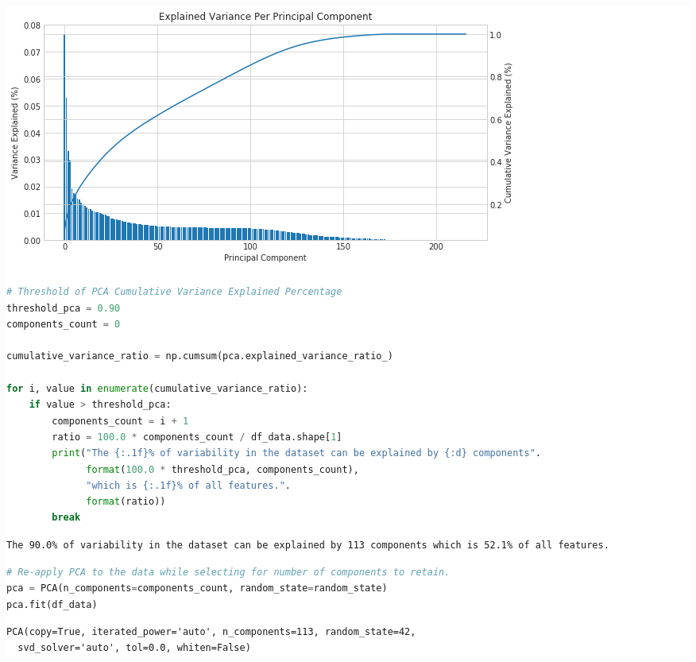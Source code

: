 
![png](Images/output_57_0.png)



```python
# Threshold of PCA Cumulative Variance Explained Percentage
threshold_pca = 0.90
components_count = 0

cumulative_variance_ratio = np.cumsum(pca.explained_variance_ratio_)

for i, value in enumerate(cumulative_variance_ratio):
    if value > threshold_pca:
        components_count = i + 1
        ratio = 100.0 * components_count / df_data.shape[1]
        print("The {:.1f}% of variability in the dataset can be explained by {:d} components".
              format(100.0 * threshold_pca, components_count),  
              "which is {:.1f}% of all features.".
              format(ratio))
        break
```

    The 90.0% of variability in the dataset can be explained by 113 components which is 52.1% of all features.



```python
# Re-apply PCA to the data while selecting for number of components to retain.
pca = PCA(n_components=components_count, random_state=random_state)
pca.fit(df_data)
```




    PCA(copy=True, iterated_power='auto', n_components=113, random_state=42,
      svd_solver='auto', tol=0.0, whiten=False)

